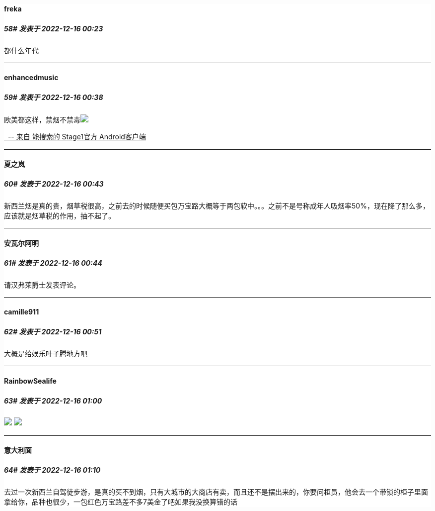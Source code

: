 ####  freka  
##### 58#       发表于 2022-12-16 00:23

都什么年代

*****

####  enhancedmusic  
##### 59#       发表于 2022-12-16 00:38

欧美都这样，禁烟不禁毒<img src="https://static.saraba1st.com/image/smiley/face2017/053.png" referrerpolicy="no-referrer">

[  -- 来自 能搜索的 Stage1官方 Android客户端](https://www.coolapk.com/apk/140634)

*****

####  夏之岚  
##### 60#       发表于 2022-12-16 00:43

新西兰烟是真的贵，烟草税很高，之前去的时候随便买包万宝路大概等于两包软中。。。之前不是号称成年人吸烟率50%，现在降了那么多，应该就是烟草税的作用，抽不起了。



*****

####  安瓦尔阿明  
##### 61#       发表于 2022-12-16 00:44

请汉弗莱爵士发表评论。

*****

####  camille911  
##### 62#       发表于 2022-12-16 00:51

大概是给娱乐叶子腾地方吧



*****

####  RainbowSealife  
##### 63#       发表于 2022-12-16 01:00

<img src="https://tvax2.sinaimg.cn/large/beb44592ly1gr1wtf9an8j21uo6mwnpd.jpg" referrerpolicy="no-referrer">
<img src="https://static.saraba1st.com/image/smiley/face2017/037.png" referrerpolicy="no-referrer">



*****

####  意大利面  
##### 64#       发表于 2022-12-16 01:10

去过一次新西兰自驾徒步游，是真的买不到烟，只有大城市的大商店有卖，而且还不是摆出来的，你要问柜员，他会去一个带锁的柜子里面拿给你，品种也很少，一包红色万宝路差不多7美金了吧如果我没换算错的话
